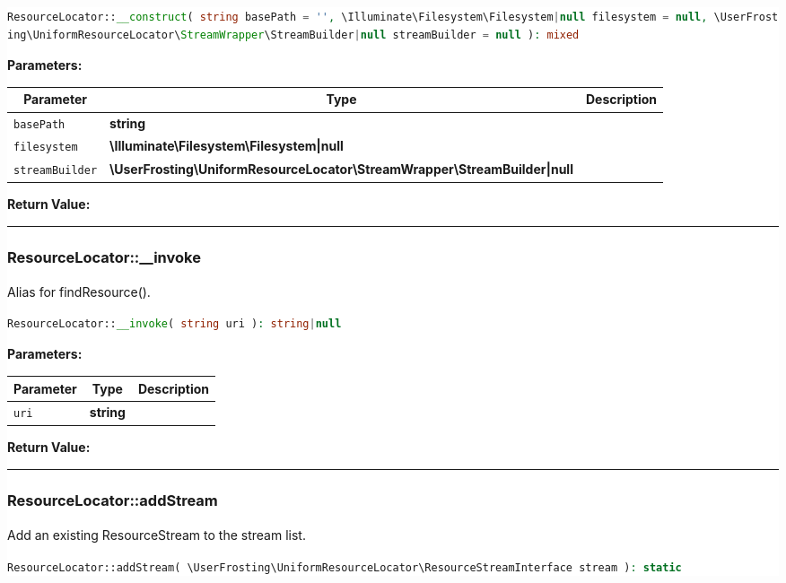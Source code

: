 

```php
ResourceLocator::__construct( string basePath = '', \Illuminate\Filesystem\Filesystem|null filesystem = null, \UserFrosting\UniformResourceLocator\StreamWrapper\StreamBuilder|null streamBuilder = null ): mixed
```




**Parameters:**

| Parameter | Type | Description |
|-----------|------|-------------|
| `basePath` | **string** |  |
| `filesystem` | **\Illuminate\Filesystem\Filesystem\|null** |  |
| `streamBuilder` | **\UserFrosting\UniformResourceLocator\StreamWrapper\StreamBuilder\|null** |  |


**Return Value:**





---
### ResourceLocator::__invoke

Alias for findResource().

```php
ResourceLocator::__invoke( string uri ): string|null
```




**Parameters:**

| Parameter | Type | Description |
|-----------|------|-------------|
| `uri` | **string** |  |


**Return Value:**





---
### ResourceLocator::addStream

Add an existing ResourceStream to the stream list.

```php
ResourceLocator::addStream( \UserFrosting\UniformResourceLocator\ResourceStreamInterface stream ): static
```

